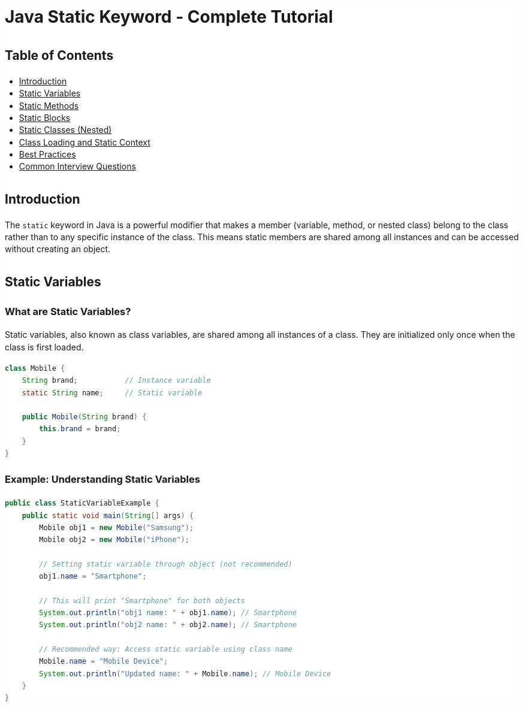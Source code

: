 # Java Static Keyword - Complete Tutorial

## Table of Contents
- [Introduction](#introduction)
- [Static Variables](#static-variables)
- [Static Methods](#static-methods)
- [Static Blocks](#static-blocks)
- [Static Classes (Nested)](#static-classes-nested)
- [Class Loading and Static Context](#class-loading-and-static-context)
- [Best Practices](#best-practices)
- [Common Interview Questions](#common-interview-questions)

## Introduction

The `static` keyword in Java is a powerful modifier that makes a member (variable, method, or nested class) belong to the class rather than to any specific instance of the class. This means static members are shared among all instances and can be accessed without creating an object.

## Static Variables

### What are Static Variables?

Static variables, also known as class variables, are shared among all instances of a class. They are initialized only once when the class is first loaded.

```java
class Mobile {
    String brand;           // Instance variable
    static String name;     // Static variable
    
    public Mobile(String brand) {
        this.brand = brand;
    }
}
```

### Example: Understanding Static Variables

```java
public class StaticVariableExample {
    public static void main(String[] args) {
        Mobile obj1 = new Mobile("Samsung");
        Mobile obj2 = new Mobile("iPhone");
        
        // Setting static variable through object (not recommended)
        obj1.name = "Smartphone";
        
        // This will print "Smartphone" for both objects
        System.out.println("obj1 name: " + obj1.name); // Smartphone
        System.out.println("obj2 name: " + obj2.name); // Smartphone
        
        // Recommended way: Access static variable using class name
        Mobile.name = "Mobile Device";
        System.out.println("Updated name: " + Mobile.name); // Mobile Device
    }
}
```

